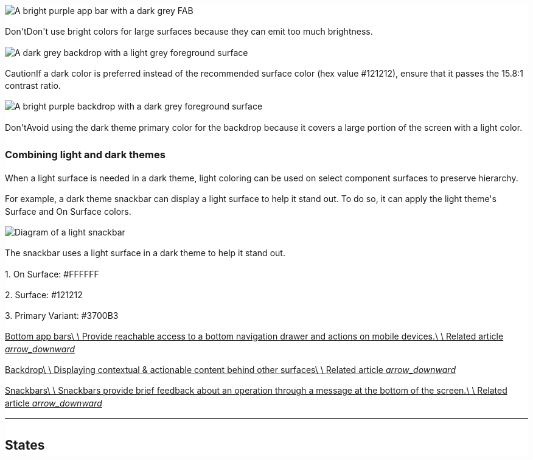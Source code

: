 ![A bright purple app bar with a dark grey FAB](https://lh3.googleusercontent.com/6kbV1-tt0OwOqD75_ZDMqFO7NpG5wCAVo3Gqgos8TeoCnz5E9MWVkGyDZC5lScLrNZ9yAaeFvW863j95CuIOX9CxXPmoz4LaGZc_6w=w1064-v0)

Don'tDon't use bright colors for large surfaces because they can emit too much brightness.

![A dark grey backdrop with a light grey foreground surface](https://lh3.googleusercontent.com/Fa_R8EN6TozpO01kJZp-_tibyS95FeNay4vO3m0WSpxuZ4OsKnXEHSZCsCna6BRXfgu2T4ikLz6XaWnRVv8mackf7X-MFV3Q3Ba2KQ=w1064-v0)

CautionIf a dark color is preferred instead of the recommended surface color (hex value #121212), ensure that it passes the 15.8:1 contrast ratio.

![A bright purple backdrop with a dark grey foreground surface](https://lh3.googleusercontent.com/I1sf7Tah_fr-S5MzTAcNwNCr2QSNRuriZVOXnKnKxfOPMYkW09Wqhe6ml9Yo1fBTkXN7gpUYikt-3_g_wUULHPk-Uh8SVCSfH5BVyw=w1064-v0)

Don'tAvoid using the dark theme primary color for the backdrop because it covers a large portion of the screen with a light color.

### Combining light and dark themes

When a light surface is needed in a dark theme, light coloring can be used on select component surfaces to preserve hierarchy.

For example, a dark theme snackbar can display a light surface to help it stand out. To do so, it can apply the light theme's Surface and On Surface colors.

![Diagram of a light snackbar](https://lh3.googleusercontent.com/Ey82bBeAAmuo-9NgcGIYqM9KyuXd37MHU1RruzbatBbe8oqVEjFyiNBM7WA6XDNg08QavD5DSalm8Kl28bsDwN9PNUcynDIO4XUOSg=w1064-v0)

The snackbar uses a light surface in a dark theme to help it stand out.

1\. On Surface: #FFFFFF

2\. Surface: #121212

3\. Primary Variant: #3700B3

[Bottom app bars\\
\\
Provide reachable access to a bottom navigation drawer and actions on mobile devices.\\
\\
Related article _arrow\_downward_](https://m2.material.io/components/app-bars-bottom "Bottom app bars")

[Backdrop\\
\\
Displaying contextual & actionable content behind other surfaces\\
\\
Related article _arrow\_downward_](https://m2.material.io/components/backdrop "Backdrop")

[Snackbars\\
\\
Snackbars provide brief feedback about an operation through a message at the bottom of the screen.\\
\\
Related article _arrow\_downward_](https://m2.material.io/components/snackbars "Snackbars")

* * *

## States

